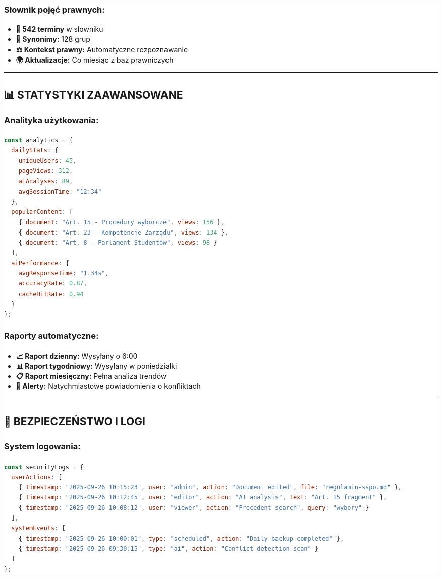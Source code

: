 ### **Słownik pojęć prawnych:**
- **📝 542 terminy** w słowniku
- **🔄 Synonimy:** 128 grup
- **⚖️ Kontekst prawny:** Automatyczne rozpoznawanie
- **🌍 Aktualizacje:** Co miesiąc z baz prawniczych

---

## 📊 **STATYSTYKI ZAAWANSOWANE**

### **Analityka użytkowania:**
```javascript
const analytics = {
  dailyStats: {
    uniqueUsers: 45,
    pageViews: 312,
    aiAnalyses: 89,
    avgSessionTime: "12:34"
  },
  popularContent: [
    { document: "Art. 15 - Procedury wyborcze", views: 156 },
    { document: "Art. 23 - Kompetencje Zarządu", views: 134 },
    { document: "Art. 8 - Parlament Studentów", views: 98 }
  ],
  aiPerformance: {
    avgResponseTime: "1.34s",
    accuracyRate: 0.87,
    cacheHitRate: 0.94
  }
};
```

### **Raporty automatyczne:**
- **📈 Raport dzienny:** Wysyłany o 6:00
- **📊 Raport tygodniowy:** Wysyłany w poniedziałki  
- **📋 Raport miesięczny:** Pełna analiza trendów
- **🚨 Alerty:** Natychmiastowe powiadomienia o konfliktach

---

## 🔐 **BEZPIECZEŃSTWO I LOGI**

### **System logowania:**
```javascript
const securityLogs = {
  userActions: [
    { timestamp: "2025-09-26 10:15:23", user: "admin", action: "Document edited", file: "regulamin-sspo.md" },
    { timestamp: "2025-09-26 10:12:45", user: "editor", action: "AI analysis", text: "Art. 15 fragment" },
    { timestamp: "2025-09-26 10:08:12", user: "viewer", action: "Precedent search", query: "wybory" }
  ],
  systemEvents: [
    { timestamp: "2025-09-26 10:00:01", type: "scheduled", action: "Daily backup completed" },
    { timestamp: "2025-09-26 09:30:15", type: "ai", action: "Conflict detection scan" }
  ]
};
```
